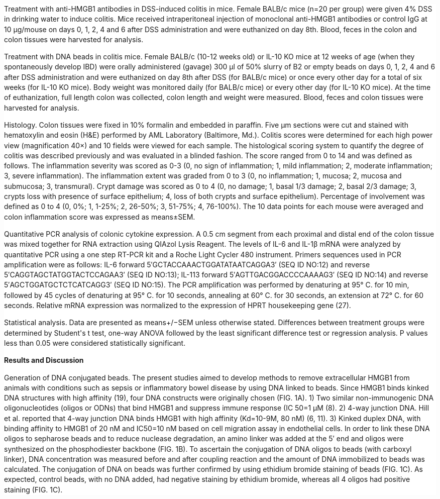 Treatment with anti-HMGB1 antibodies in DSS-induced colitis in mice. Female BALB/c mice (n=20 per group) were given 4% DSS in drinking water to induce colitis. Mice received intraperitoneal injection of monoclonal anti-HMGB1 antibodies or control IgG at 10 μg/mouse on days 0, 1, 2, 4 and 6 after DSS administration and were euthanized on day 8th. Blood, feces in the colon and colon tissues were harvested for analysis.

Treatment with DNA beads in colitis mice. Female BALB/c (10-12 weeks old) or IL-10 KO mice at 12 weeks of age (when they spontaneously develop IBD) were orally administered (gavage) 300 μl of 50% slurry of B2 or empty beads on days 0, 1, 2, 4 and 6 after DSS administration and were euthanized on day 8th after DSS (for BALB/c mice) or once every other day for a total of six weeks (for IL-10 KO mice). Body weight was monitored daily (for BALB/c mice) or every other day (for IL-10 KO mice). At the time of euthanization, full length colon was collected, colon length and weight were measured. Blood, feces and colon tissues were harvested for analysis.

Histology. Colon tissues were fixed in 10% formalin and embedded in paraffin. Five μm sections were cut and stained with hematoxylin and eosin (H&E) performed by AML Laboratory (Baltimore, Md.). Colitis scores were determined for each high power view (magnification 40×) and 10 fields were viewed for each sample. The histological scoring system to quantify the degree of colitis was described previously and was evaluated in a blinded fashion. The score ranged from 0 to 14 and was defined as follows. The inflammation severity was scored as 0-3 (0, no sign of inflammation; 1, mild inflammation; 2, moderate inflammation; 3, severe inflammation). The inflammation extent was graded from 0 to 3 (0, no inflammation; 1, mucosa; 2, mucosa and submucosa; 3, transmural). Crypt damage was scored as 0 to 4 (0, no damage; 1, basal 1/3 damage; 2, basal 2/3 damage; 3, crypts loss with presence of surface epithelium; 4, loss of both crypts and surface epithelium). Percentage of involvement was defined as 0 to 4 (0, 0%; 1, 1-25%; 2, 26-50%; 3, 51-75%; 4, 76-100%). The 10 data points for each mouse were averaged and colon inflammation score was expressed as means±SEM.

Quantitative PCR analysis of colonic cytokine expression. A 0.5 cm segment from each proximal and distal end of the colon tissue was mixed together for RNA extraction using QIAzol Lysis Reagent. The levels of IL-6 and IL-1β mRNA were analyzed by quantitative PCR using a one step RT-PCR kit and a Roche Light Cycler 480 instrument. Primers sequences used in PCR amplification were as follows: IL-6 forward 5′GCTACCAAACTGGATATAATCAGGA3′ (SEQ ID NO:12) and reverse 5′CAGGTAGCTATGGTACTCCAGAA3′ (SEQ ID NO:13); IL-113 forward 5′AGTTGACGGACCCCAAAAG3′ (SEQ ID NO:14) and reverse 5′AGCTGGATGCTCTCATCAGG3′ (SEQ ID NO:15). The PCR amplification was performed by denaturing at 95° C. for 10 min, followed by 45 cycles of denaturing at 95° C. for 10 seconds, annealing at 60° C. for 30 seconds, an extension at 72° C. for 60 seconds. Relative mRNA expression was normalized to the expression of HPRT housekeeping gene (27).

Statistical analysis. Data are presented as means+/−SEM unless otherwise stated. Differences between treatment groups were determined by Student's t test, one-way ANOVA followed by the least significant difference test or regression analysis. P values less than 0.05 were considered statistically significant.

**Results and Discussion**

Generation of DNA conjugated beads. The present studies aimed to develop methods to remove extracellular HMGB1 from animals with conditions such as sepsis or inflammatory bowel disease by using DNA linked to beads. Since HMGB1 binds kinked DNA structures with high affinity (19), four DNA constructs were originally chosen (FIG. 1A). 1) Two similar non-immunogenic DNA oligonucleotides (oligos or ODNs) that bind HMGB1 and suppress immune response (IC 50=1 μM (8). 2) 4-way junction DNA. Hill et al. reported that 4-way junction DNA binds HMGB1 with high affinity (Kd=10-9M, 80 nM) (6, 11). 3) Kinked duplex DNA, with binding affinity to HMGB1 of 20 nM and IC50=10 nM based on cell migration assay in endothelial cells. In order to link these DNA oligos to sepharose beads and to reduce nuclease degradation, an amino linker was added at the 5′ end and oligos were synthesized on the phosphodiester backbone (FIG. 1B). To ascertain the conjugation of DNA oligos to beads (with carboxyl linker), DNA concentration was measured before and after coupling reaction and the amount of DNA immobilized to beads was calculated. The conjugation of DNA on beads was further confirmed by using ethidium bromide staining of beads (FIG. 1C). As expected, control beads, with no DNA added, had negative staining by ethidium bromide, whereas all 4 oligos had positive staining (FIG. 1C).
